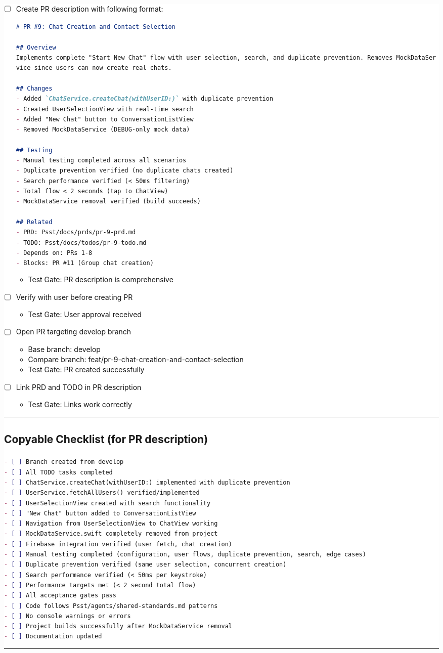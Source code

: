 - [ ] Create PR description with following format:
  ```markdown
  # PR #9: Chat Creation and Contact Selection
  
  ## Overview
  Implements complete "Start New Chat" flow with user selection, search, and duplicate prevention. Removes MockDataService since users can now create real chats.
  
  ## Changes
  - Added `ChatService.createChat(withUserID:)` with duplicate prevention
  - Created UserSelectionView with real-time search
  - Added "New Chat" button to ConversationListView
  - Removed MockDataService (DEBUG-only mock data)
  
  ## Testing
  - Manual testing completed across all scenarios
  - Duplicate prevention verified (no duplicate chats created)
  - Search performance verified (< 50ms filtering)
  - Total flow < 2 seconds (tap to ChatView)
  - MockDataService removal verified (build succeeds)
  
  ## Related
  - PRD: Psst/docs/prds/pr-9-prd.md
  - TODO: Psst/docs/todos/pr-9-todo.md
  - Depends on: PRs 1-8
  - Blocks: PR #11 (Group chat creation)
  ```
  - Test Gate: PR description is comprehensive

- [ ] Verify with user before creating PR
  - Test Gate: User approval received

- [ ] Open PR targeting develop branch
  - Base branch: develop
  - Compare branch: feat/pr-9-chat-creation-and-contact-selection
  - Test Gate: PR created successfully

- [ ] Link PRD and TODO in PR description
  - Test Gate: Links work correctly

---

## Copyable Checklist (for PR description)

```markdown
- [ ] Branch created from develop
- [ ] All TODO tasks completed
- [ ] ChatService.createChat(withUserID:) implemented with duplicate prevention
- [ ] UserService.fetchAllUsers() verified/implemented
- [ ] UserSelectionView created with search functionality
- [ ] "New Chat" button added to ConversationListView
- [ ] Navigation from UserSelectionView to ChatView working
- [ ] MockDataService.swift completely removed from project
- [ ] Firebase integration verified (user fetch, chat creation)
- [ ] Manual testing completed (configuration, user flows, duplicate prevention, search, edge cases)
- [ ] Duplicate prevention verified (same user selection, concurrent creation)
- [ ] Search performance verified (< 50ms per keystroke)
- [ ] Performance targets met (< 2 second total flow)
- [ ] All acceptance gates pass
- [ ] Code follows Psst/agents/shared-standards.md patterns
- [ ] No console warnings or errors
- [ ] Project builds successfully after MockDataService removal
- [ ] Documentation updated
```

---